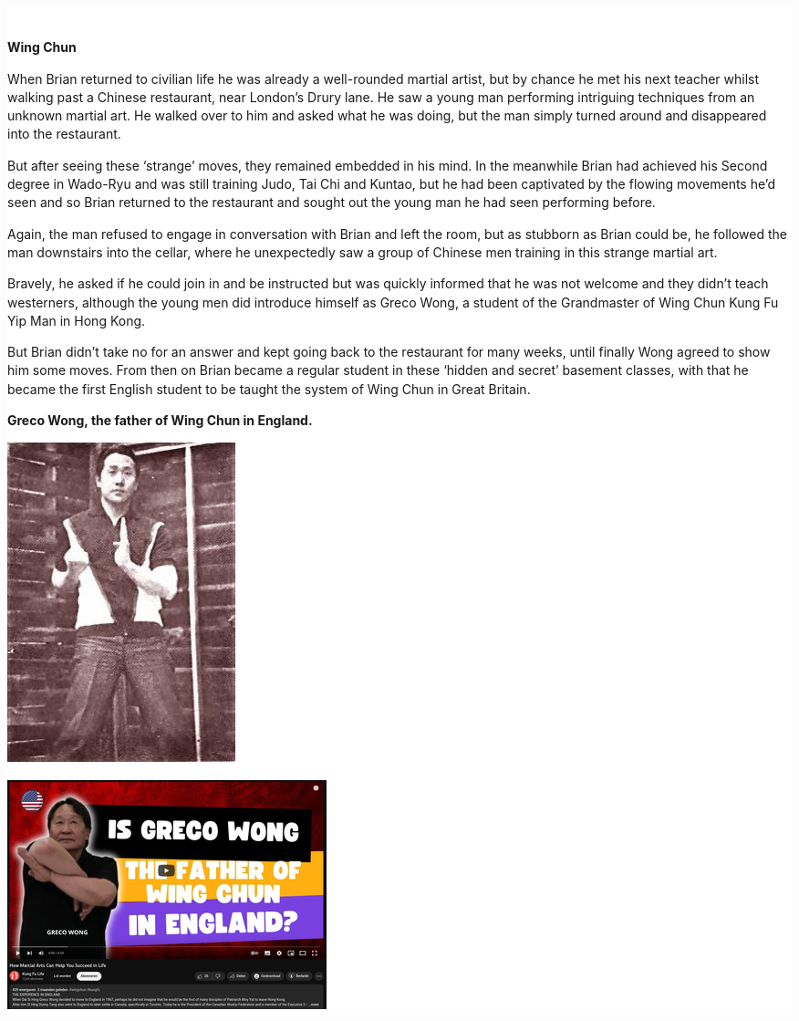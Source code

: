 &emsp;

**Wing Chun**

When Brian returned to civilian life he was already a well-rounded martial artist, but by chance he met his next teacher whilst walking past a Chinese restaurant, near London’s Drury lane. He saw a young man performing intriguing techniques from an unknown martial art. He walked over to him and asked what he was doing, but the man simply turned around and disappeared into the restaurant.

But after seeing these ‘strange’ moves, they remained embedded in his mind. In the meanwhile Brian had achieved his Second degree in Wado-Ryu and was still training Judo, Tai Chi and Kuntao, but he had been captivated by the flowing movements he’d seen and so Brian returned to the restaurant and sought out the young man he had seen performing before.

Again, the man refused to engage in conversation with Brian and left the room, but as stubborn as Brian could be, he followed the man downstairs into the cellar, where he unexpectedly saw a group of Chinese men training in this strange martial art.

Bravely, he asked if he could join in and be instructed but was quickly informed that he was not welcome and they didn’t teach westerners, although the young men did introduce himself as Greco Wong, a student of the Grandmaster of Wing Chun Kung Fu Yip Man in Hong Kong.

But Brian didn’t take no for an answer and kept going back to the restaurant for many weeks, until finally Wong agreed to show him some moves. From then on Brian became a regular student in these ‘hidden and secret’ basement classes, with that he became the first English student to be taught the system of Wing Chun in Great Britain.

**Greco Wong, the father of Wing Chun in England.**

![greco wong](images/greco-wong-3.jpg "Picture from the first book ever published outside China about Wing Chun Kung Fu")

[![yt video](images/tumbnailytgw.png "Click to view the Youtube documentary")](https://www.youtube.com/watch?v=3H4zAF-MhrE&pp=ygUKZ3JlY28gd29uZw%3D%3D)
